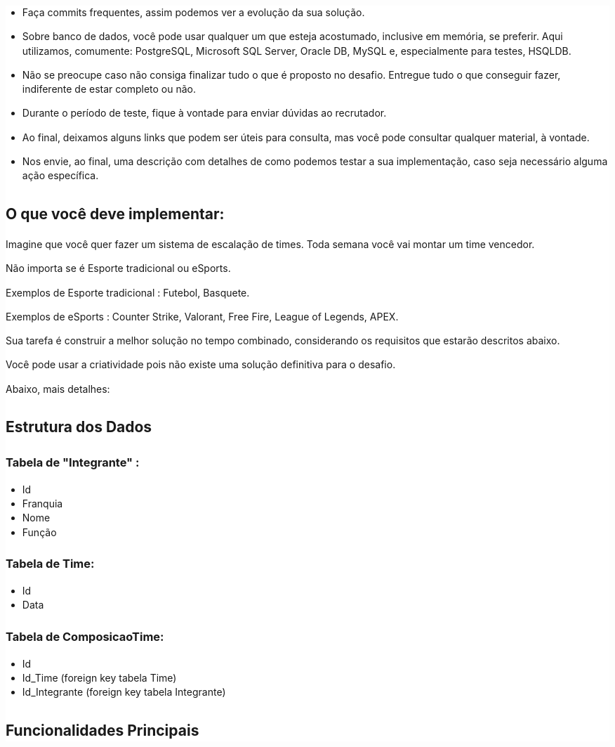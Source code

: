 - Faça commits frequentes, assim podemos ver a evolução da sua solução.

- Sobre banco de dados, você pode usar qualquer um que esteja acostumado, inclusive em memória, se preferir. Aqui utilizamos, comumente: PostgreSQL, Microsoft SQL Server, Oracle DB, MySQL e, especialmente para testes, HSQLDB. 

- Não se preocupe caso não consiga finalizar tudo o que é proposto no desafio. Entregue tudo o que conseguir fazer, indiferente de estar completo ou não.

- Durante o período de teste, fique à vontade para enviar dúvidas ao recrutador.

- Ao final, deixamos alguns links que podem ser úteis para consulta, mas você pode consultar qualquer material, à vontade.

- Nos envie, ao final, uma descrição com detalhes de como podemos testar a sua implementação, caso seja necessário alguma ação específica.

## O que você deve implementar:

Imagine que você quer fazer um sistema de escalação de times. Toda semana você vai montar um time vencedor. 

Não importa se é Esporte tradicional ou eSports.

Exemplos de Esporte tradicional : Futebol, Basquete.

Exemplos de eSports : Counter Strike, Valorant, Free Fire, League of Legends, APEX.

Sua tarefa é construir a melhor solução no tempo combinado, considerando os requisitos que estarão descritos abaixo.

Você pode usar a criatividade pois não existe uma solução definitiva para o desafio.

Abaixo, mais detalhes:

## Estrutura dos Dados

### Tabela de "Integrante" :

- Id
- Franquia
- Nome
- Função

### Tabela de Time:

- Id
- Data

### Tabela de ComposicaoTime:

- Id
- Id_Time  (foreign key tabela Time)
- Id_Integrante  (foreign key tabela Integrante)

## Funcionalidades Principais
